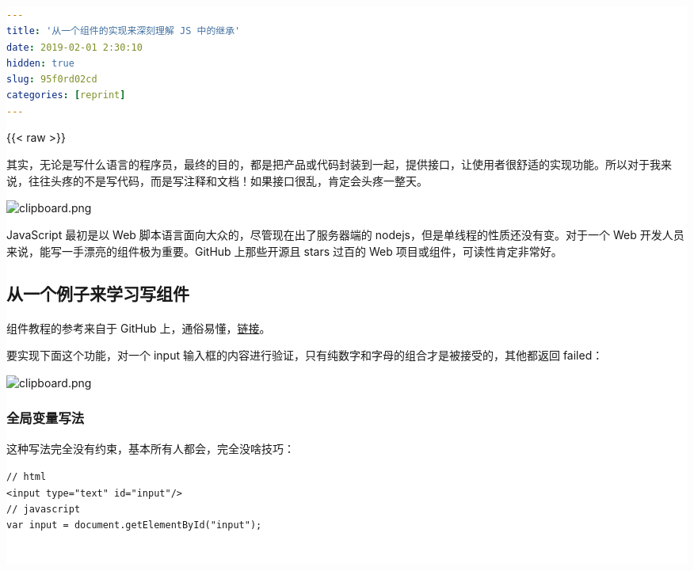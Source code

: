 ```yaml
---
title: '从一个组件的实现来深刻理解 JS 中的继承' 
date: 2019-02-01 2:30:10
hidden: true
slug: 95f0rd02cd
categories: [reprint]
---
```


{{< raw >}}

                    
<p>其实，无论是写什么语言的程序员，最终的目的，都是把产品或代码封装到一起，提供接口，让使用者很舒适的实现功能。所以对于我来说，往往头疼的不是写代码，而是写注释和文档！如果接口很乱，肯定会头疼一整天。</p>
<p><span class="img-wrap"><img data-src="/img/bVEWTS?w=690&amp;h=487" src="https://static.alili.tech/img/bVEWTS?w=690&amp;h=487" alt="clipboard.png" title="clipboard.png" style="cursor: pointer; display: inline;"></span></p>
<p>JavaScript 最初是以 Web 脚本语言面向大众的，尽管现在出了服务器端的 nodejs，但是单线程的性质还没有变。对于一个 Web 开发人员来说，能写一手漂亮的组件极为重要。GitHub 上那些开源且 stars 过百的 Web 项目或组件，可读性肯定非常好。</p>
<h2 id="articleHeader0">从一个例子来学习写组件</h2>
<p>组件教程的参考来自于 GitHub 上，通俗易懂，<a href="https://github.com/purplebamboo/demo-richbase" rel="nofollow noreferrer" target="_blank">链接</a>。</p>
<p>要实现下面这个功能，对一个 input 输入框的内容进行验证，只有纯数字和字母的组合才是被接受的，其他都返回 failed：</p>
<p><span class="img-wrap"><img data-src="/img/bVEWT5?w=302&amp;h=60" src="https://static.alili.tech/img/bVEWT5?w=302&amp;h=60" alt="clipboard.png" title="clipboard.png" style="cursor: pointer; display: inline;"></span></p>
<h3 id="articleHeader1">全局变量写法</h3>
<p>这种写法完全没有约束，基本所有人都会，完全没啥技巧：</p>
<div class="widget-codetool" style="display:none;">
      <div class="widget-codetool--inner">
      <span class="selectCode code-tool" data-toggle="tooltip" data-placement="top" title="" data-original-title="全选"></span>
      <span type="button" class="copyCode code-tool" data-toggle="tooltip" data-placement="top" data-clipboard-text="// html
<input type=&quot;text&quot; id=&quot;input&quot;/>
// javascript
var input = document.getElementById(&quot;input&quot;);
function getValue(){
  return input.value;
}
function render(){
  var value = getValue();
  if(!document.getElementById(&quot;show&quot;)){
    var append = document.createElement('span');
    append.setAttribute(&quot;id&quot;, &quot;show&quot;);
    input.parentNode.appendChild(append);
  }
  var show = document.getElementById(&quot;show&quot;);
  if(/^[0-9a-zA-Z]+$/.exec(value)){
    show.innerHTML = 'Pass!';
  }else{
    show.innerHTML = 'Failed!';
  }
}
input.addEventListener('keyup', function(){
  render();
});" title="" data-original-title="复制"></span>
      <span type="button" class="saveToNote code-tool" data-toggle="tooltip" data-placement="top" title="" data-original-title="放进笔记"></span>
      </div>
      </div><pre class="javascript hljs"><code class="javascript"><span class="hljs-comment">// html</span>
&lt;input type=<span class="hljs-string">"text"</span> id=<span class="hljs-string">"input"</span>/&gt;
<span class="hljs-comment">// javascript</span>
<span class="hljs-keyword">var</span> input = <span class="hljs-built_in">document</span>.getElementById(<span class="hljs-string">"input"</span>);